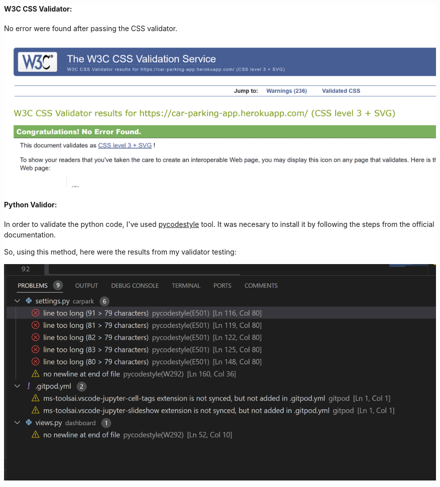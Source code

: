 #### W3C CSS Validator:

No error were found after passing the CSS validator.

![W3C CSS Validtor](./assets/img/css_tests.PNG)


#### Python Validor:

In order to validate the python code, I've used [pycodestyle](https://pypi.org/project/pycodestyle/) tool. 
It was necesary to install it by following the steps from the official documentation.

So, using this method, here were the results from my validator testing:

![Python Validtor](./assets/img/python-tests.PNG)
